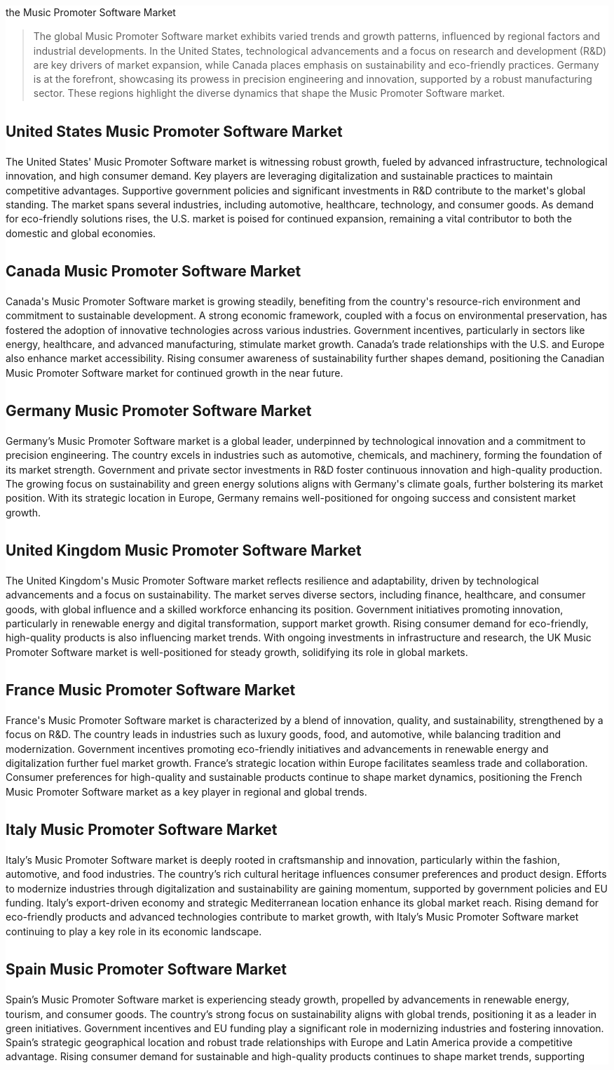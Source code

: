 the Music Promoter Software Market</strong></h2><blockquote><p>The global Music Promoter Software market exhibits varied trends and growth patterns, influenced by regional factors and industrial developments. In the United States, technological advancements and a focus on research and development (R&amp;D) are key drivers of market expansion, while Canada places emphasis on sustainability and eco-friendly practices. Germany is at the forefront, showcasing its prowess in precision engineering and innovation, supported by a robust manufacturing sector. These regions highlight the diverse dynamics that shape the Music Promoter Software market.</p></blockquote><h2><strong>United States Music Promoter Software Market</strong></h2><p>The United States' Music Promoter Software market is witnessing robust growth, fueled by advanced infrastructure, technological innovation, and high consumer demand. Key players are leveraging digitalization and sustainable practices to maintain competitive advantages. Supportive government policies and significant investments in R&amp;D contribute to the market's global standing. The market spans several industries, including automotive, healthcare, technology, and consumer goods. As demand for eco-friendly solutions rises, the U.S. market is poised for continued expansion, remaining a vital contributor to both the domestic and global economies.</p><h2><strong>Canada Music Promoter Software Market</strong></h2><p>Canada's Music Promoter Software market is growing steadily, benefiting from the country's resource-rich environment and commitment to sustainable development. A strong economic framework, coupled with a focus on environmental preservation, has fostered the adoption of innovative technologies across various industries. Government incentives, particularly in sectors like energy, healthcare, and advanced manufacturing, stimulate market growth. Canada&rsquo;s trade relationships with the U.S. and Europe also enhance market accessibility. Rising consumer awareness of sustainability further shapes demand, positioning the Canadian Music Promoter Software market for continued growth in the near future.</p><h2><strong>Germany Music Promoter Software Market</strong></h2><p>Germany&rsquo;s Music Promoter Software market is a global leader, underpinned by technological innovation and a commitment to precision engineering. The country excels in industries such as automotive, chemicals, and machinery, forming the foundation of its market strength. Government and private sector investments in R&amp;D foster continuous innovation and high-quality production. The growing focus on sustainability and green energy solutions aligns with Germany's climate goals, further bolstering its market position. With its strategic location in Europe, Germany remains well-positioned for ongoing success and consistent market growth.</p><h2><strong>United Kingdom Music Promoter Software Market</strong></h2><p>The United Kingdom's Music Promoter Software market reflects resilience and adaptability, driven by technological advancements and a focus on sustainability. The market serves diverse sectors, including finance, healthcare, and consumer goods, with global influence and a skilled workforce enhancing its position. Government initiatives promoting innovation, particularly in renewable energy and digital transformation, support market growth. Rising consumer demand for eco-friendly, high-quality products is also influencing market trends. With ongoing investments in infrastructure and research, the UK Music Promoter Software market is well-positioned for steady growth, solidifying its role in global markets.</p><h2><strong>France Music Promoter Software Market</strong></h2><p>France's Music Promoter Software market is characterized by a blend of innovation, quality, and sustainability, strengthened by a focus on R&amp;D. The country leads in industries such as luxury goods, food, and automotive, while balancing tradition and modernization. Government incentives promoting eco-friendly initiatives and advancements in renewable energy and digitalization further fuel market growth. France&rsquo;s strategic location within Europe facilitates seamless trade and collaboration. Consumer preferences for high-quality and sustainable products continue to shape market dynamics, positioning the French Music Promoter Software market as a key player in regional and global trends.</p><h2><strong>Italy Music Promoter Software Market</strong></h2><p>Italy&rsquo;s Music Promoter Software market is deeply rooted in craftsmanship and innovation, particularly within the fashion, automotive, and food industries. The country&rsquo;s rich cultural heritage influences consumer preferences and product design. Efforts to modernize industries through digitalization and sustainability are gaining momentum, supported by government policies and EU funding. Italy&rsquo;s export-driven economy and strategic Mediterranean location enhance its global market reach. Rising demand for eco-friendly products and advanced technologies contribute to market growth, with Italy&rsquo;s Music Promoter Software market continuing to play a key role in its economic landscape.</p><h2><strong>Spain Music Promoter Software Market</strong></h2><p>Spain&rsquo;s Music Promoter Software market is experiencing steady growth, propelled by advancements in renewable energy, tourism, and consumer goods. The country&rsquo;s strong focus on sustainability aligns with global trends, positioning it as a leader in green initiatives. Government incentives and EU funding play a significant role in modernizing industries and fostering innovation. Spain&rsquo;s strategic geographical location and robust trade relationships with Europe and Latin America provide a competitive advantage. Rising consumer demand for sustainable and high-quality products continues to shape market trends, supporting
